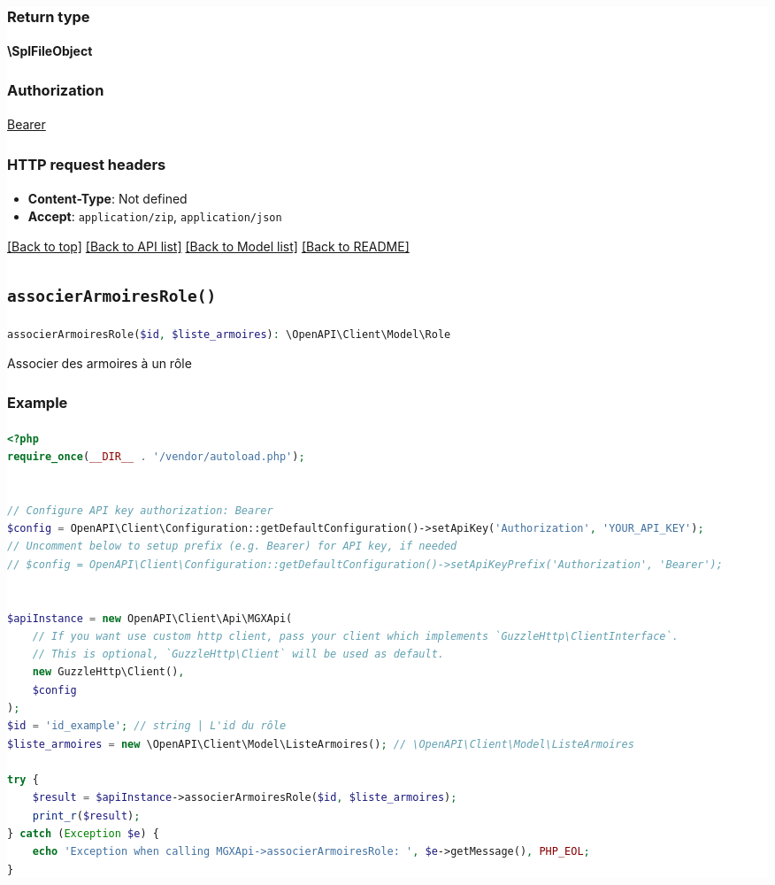 ### Return type

**\SplFileObject**

### Authorization

[Bearer](../../README.md#Bearer)

### HTTP request headers

- **Content-Type**: Not defined
- **Accept**: `application/zip`, `application/json`

[[Back to top]](#) [[Back to API list]](../../README.md#endpoints)
[[Back to Model list]](../../README.md#models)
[[Back to README]](../../README.md)

## `associerArmoiresRole()`

```php
associerArmoiresRole($id, $liste_armoires): \OpenAPI\Client\Model\Role
```

Associer des armoires à un rôle

### Example

```php
<?php
require_once(__DIR__ . '/vendor/autoload.php');


// Configure API key authorization: Bearer
$config = OpenAPI\Client\Configuration::getDefaultConfiguration()->setApiKey('Authorization', 'YOUR_API_KEY');
// Uncomment below to setup prefix (e.g. Bearer) for API key, if needed
// $config = OpenAPI\Client\Configuration::getDefaultConfiguration()->setApiKeyPrefix('Authorization', 'Bearer');


$apiInstance = new OpenAPI\Client\Api\MGXApi(
    // If you want use custom http client, pass your client which implements `GuzzleHttp\ClientInterface`.
    // This is optional, `GuzzleHttp\Client` will be used as default.
    new GuzzleHttp\Client(),
    $config
);
$id = 'id_example'; // string | L'id du rôle
$liste_armoires = new \OpenAPI\Client\Model\ListeArmoires(); // \OpenAPI\Client\Model\ListeArmoires

try {
    $result = $apiInstance->associerArmoiresRole($id, $liste_armoires);
    print_r($result);
} catch (Exception $e) {
    echo 'Exception when calling MGXApi->associerArmoiresRole: ', $e->getMessage(), PHP_EOL;
}
```
